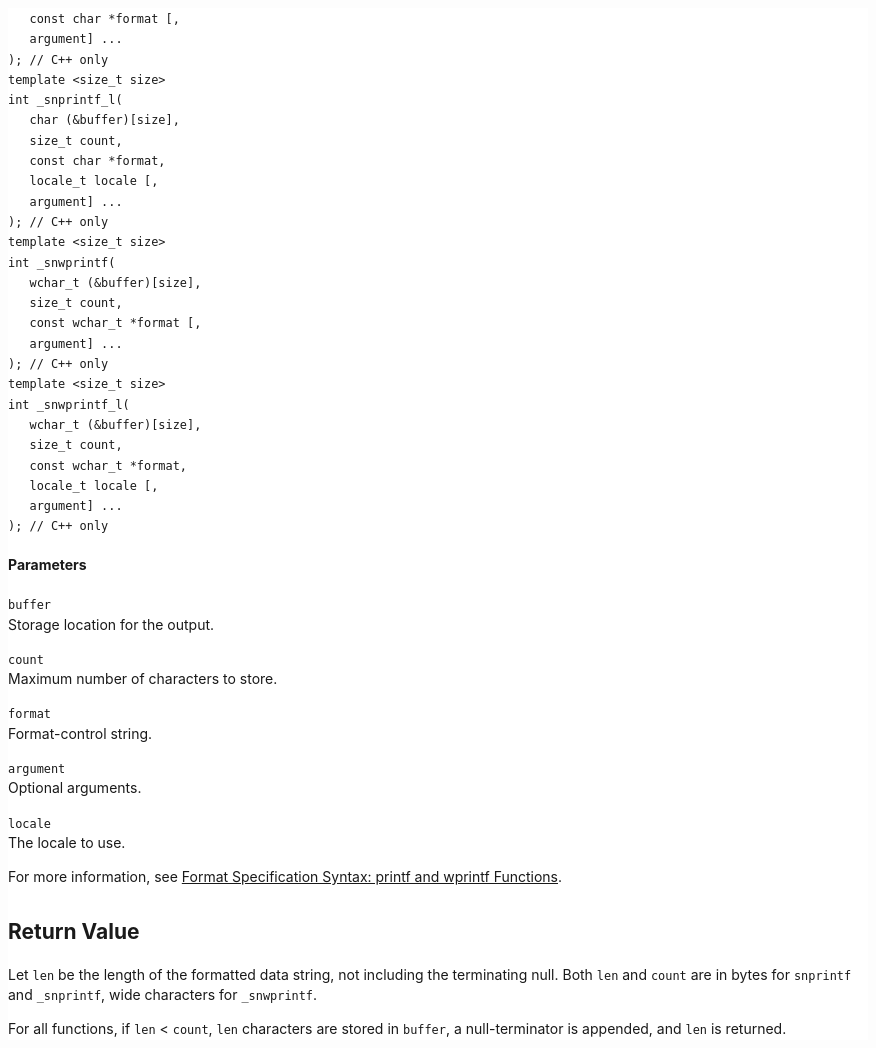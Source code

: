 ```  
   const char *format [,  
   argument] ...   
); // C++ only  
template <size_t size>  
int _snprintf_l(  
   char (&buffer)[size],  
   size_t count,  
   const char *format,  
   locale_t locale [,  
   argument] ...   
); // C++ only  
template <size_t size>  
int _snwprintf(  
   wchar_t (&buffer)[size],  
   size_t count,  
   const wchar_t *format [,  
   argument] ...   
); // C++ only  
template <size_t size>  
int _snwprintf_l(  
   wchar_t (&buffer)[size],  
   size_t count,  
   const wchar_t *format,  
   locale_t locale [,  
   argument] ...   
); // C++ only  
```  
  
#### Parameters  
 `buffer`  
 Storage location for the output.  
  
 `count`  
 Maximum number of characters to store.  
  
 `format`  
 Format-control string.  
  
 `argument`  
 Optional arguments.  
  
 `locale`  
 The locale to use.  
  
 For more information, see [Format Specification Syntax: printf and wprintf Functions](../crt/format-specification-syntax--printf-and-wprintf-functions.md).  
  
## Return Value  
 Let `len` be the length of the formatted data string, not including the terminating null. Both `len` and `count` are in bytes for `snprintf` and `_snprintf`, wide characters for `_snwprintf`.  
  
 For all functions, if `len` < `count`, `len` characters are stored in `buffer`, a null-terminator is appended, and `len` is returned.  
  